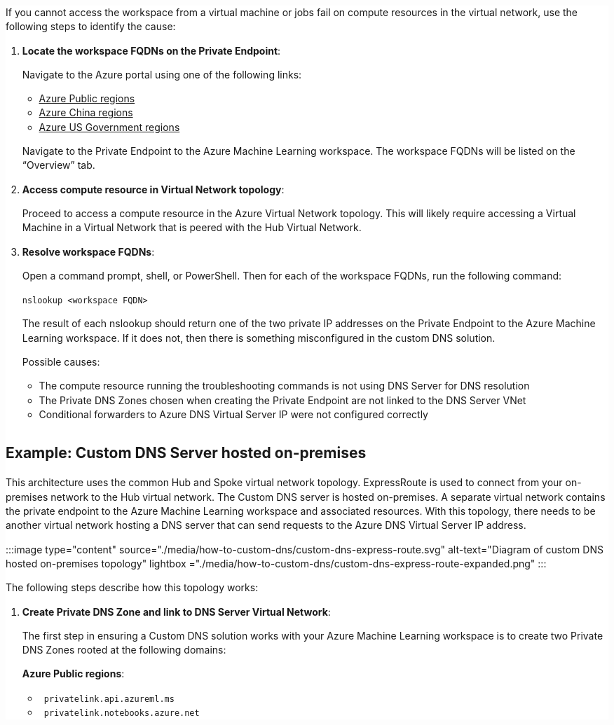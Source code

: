 If you cannot access the workspace from a virtual machine or jobs fail on compute resources in the virtual network, use the following steps to identify the cause:

1. **Locate the workspace FQDNs on the Private Endpoint**:

    Navigate to the Azure portal using one of the following links:
    - [Azure Public regions](https://portal.azure.com/?feature.privateendpointmanagedns=false)
    - [Azure China regions](https://portal.azure.cn/?feature.privateendpointmanagedns=false)
    - [Azure US Government regions](https://portal.azure.us/?feature.privateendpointmanagedns=false)

    Navigate to the Private Endpoint to the Azure Machine Learning workspace. The workspace FQDNs will be listed on the “Overview” tab.

1. **Access compute resource in Virtual Network topology**:

    Proceed to access a compute resource in the Azure Virtual Network topology. This will likely require accessing a Virtual Machine in a Virtual Network that is peered with the Hub Virtual Network. 

1. **Resolve workspace FQDNs**:

    Open a command prompt, shell, or PowerShell. Then for each of the workspace FQDNs, run the following command:

    `nslookup <workspace FQDN>`
        
    The result of each nslookup should return one of the two private IP addresses on the Private Endpoint to the Azure Machine Learning workspace. If it does not, then there is something misconfigured in the custom DNS solution.

    Possible causes:
    - The compute resource running the troubleshooting commands is not using DNS Server for DNS resolution
    - The Private DNS Zones chosen when creating the Private Endpoint are not linked to the DNS Server VNet
    - Conditional forwarders to Azure DNS Virtual Server IP were not configured correctly

<a id='dns-on-premises'></a>

## Example: Custom DNS Server hosted on-premises

This architecture uses the common Hub and Spoke virtual network topology. ExpressRoute is used to connect from your on-premises network to the Hub virtual network. The Custom DNS server is hosted on-premises. A separate virtual network contains the private endpoint to the Azure Machine Learning workspace and associated resources. With this topology, there needs to be another virtual network hosting a DNS server that can send requests to the Azure DNS Virtual Server IP address.

:::image type="content" source="./media/how-to-custom-dns/custom-dns-express-route.svg" alt-text="Diagram of custom DNS hosted on-premises topology" lightbox ="./media/how-to-custom-dns/custom-dns-express-route-expanded.png" :::

The following steps describe how this topology works:

1. **Create Private DNS Zone and link to DNS Server Virtual Network**:

    The first step in ensuring a Custom DNS solution works with your Azure Machine Learning workspace is to create two Private DNS Zones rooted at the following domains:
    
    **Azure Public regions**:
    - ``` privatelink.api.azureml.ms```
    - ``` privatelink.notebooks.azure.net```
    